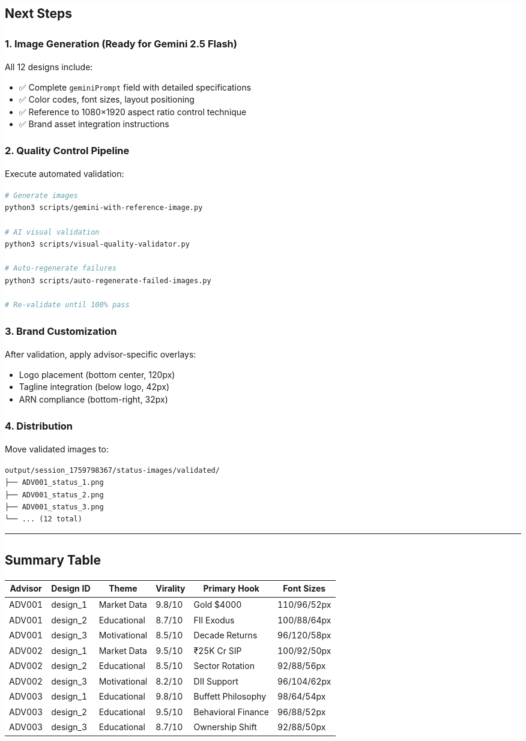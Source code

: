 
## Next Steps

### 1. Image Generation (Ready for Gemini 2.5 Flash)
All 12 designs include:
- ✅ Complete `geminiPrompt` field with detailed specifications
- ✅ Color codes, font sizes, layout positioning
- ✅ Reference to 1080×1920 aspect ratio control technique
- ✅ Brand asset integration instructions

### 2. Quality Control Pipeline
Execute automated validation:
```bash
# Generate images
python3 scripts/gemini-with-reference-image.py

# AI visual validation
python3 scripts/visual-quality-validator.py

# Auto-regenerate failures
python3 scripts/auto-regenerate-failed-images.py

# Re-validate until 100% pass
```

### 3. Brand Customization
After validation, apply advisor-specific overlays:
- Logo placement (bottom center, 120px)
- Tagline integration (below logo, 42px)
- ARN compliance (bottom-right, 32px)

### 4. Distribution
Move validated images to:
```
output/session_1759798367/status-images/validated/
├── ADV001_status_1.png
├── ADV001_status_2.png
├── ADV001_status_3.png
└── ... (12 total)
```

---

## Summary Table

| Advisor | Design ID | Theme | Virality | Primary Hook | Font Sizes |
|---------|-----------|-------|----------|--------------|------------|
| ADV001 | design_1 | Market Data | 9.8/10 | Gold $4000 | 110/96/52px |
| ADV001 | design_2 | Educational | 8.7/10 | FII Exodus | 100/88/64px |
| ADV001 | design_3 | Motivational | 8.5/10 | Decade Returns | 96/120/58px |
| ADV002 | design_1 | Market Data | 9.5/10 | ₹25K Cr SIP | 100/92/50px |
| ADV002 | design_2 | Educational | 8.5/10 | Sector Rotation | 92/88/56px |
| ADV002 | design_3 | Motivational | 8.2/10 | DII Support | 96/104/62px |
| ADV003 | design_1 | Educational | 9.8/10 | Buffett Philosophy | 98/64/54px |
| ADV003 | design_2 | Educational | 9.5/10 | Behavioral Finance | 96/88/52px |
| ADV003 | design_3 | Educational | 8.7/10 | Ownership Shift | 92/88/50px |